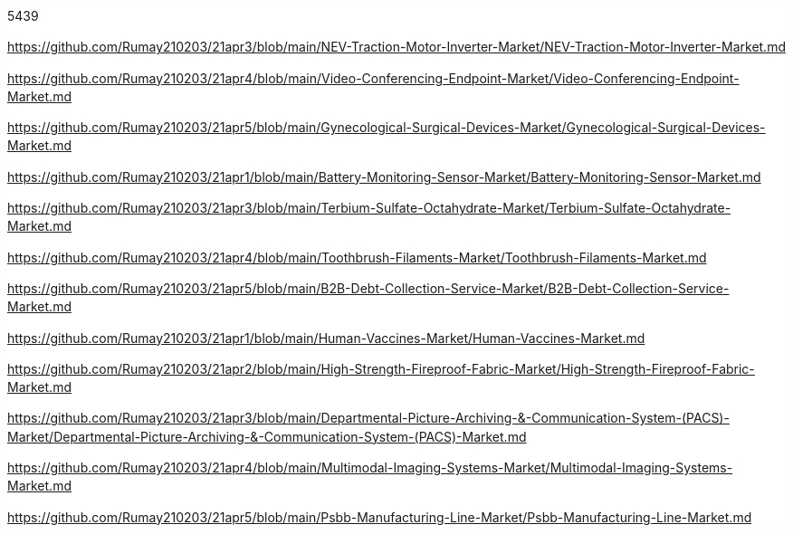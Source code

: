 5439</p><p><a href="https://github.com/Rumay210203/21apr3/blob/main/NEV-Traction-Motor-Inverter-Market/NEV-Traction-Motor-Inverter-Market.md">https://github.com/Rumay210203/21apr3/blob/main/NEV-Traction-Motor-Inverter-Market/NEV-Traction-Motor-Inverter-Market.md</a></p><p><a href="https://github.com/Rumay210203/21apr4/blob/main/Video-Conferencing-Endpoint-Market/Video-Conferencing-Endpoint-Market.md">https://github.com/Rumay210203/21apr4/blob/main/Video-Conferencing-Endpoint-Market/Video-Conferencing-Endpoint-Market.md</a></p><p><a href="https://github.com/Rumay210203/21apr5/blob/main/Gynecological-Surgical-Devices-Market/Gynecological-Surgical-Devices-Market.md">https://github.com/Rumay210203/21apr5/blob/main/Gynecological-Surgical-Devices-Market/Gynecological-Surgical-Devices-Market.md</a></p><p><a href="https://github.com/Rumay210203/21apr1/blob/main/Battery-Monitoring-Sensor-Market/Battery-Monitoring-Sensor-Market.md">https://github.com/Rumay210203/21apr1/blob/main/Battery-Monitoring-Sensor-Market/Battery-Monitoring-Sensor-Market.md</a></p><p><a href="https://github.com/Rumay210203/21apr3/blob/main/Terbium-Sulfate-Octahydrate-Market/Terbium-Sulfate-Octahydrate-Market.md">https://github.com/Rumay210203/21apr3/blob/main/Terbium-Sulfate-Octahydrate-Market/Terbium-Sulfate-Octahydrate-Market.md</a></p><p><a href="https://github.com/Rumay210203/21apr4/blob/main/Toothbrush-Filaments-Market/Toothbrush-Filaments-Market.md">https://github.com/Rumay210203/21apr4/blob/main/Toothbrush-Filaments-Market/Toothbrush-Filaments-Market.md</a></p><p><a href="https://github.com/Rumay210203/21apr5/blob/main/B2B-Debt-Collection-Service-Market/B2B-Debt-Collection-Service-Market.md">https://github.com/Rumay210203/21apr5/blob/main/B2B-Debt-Collection-Service-Market/B2B-Debt-Collection-Service-Market.md</a></p><p><a href="https://github.com/Rumay210203/21apr1/blob/main/Human-Vaccines-Market/Human-Vaccines-Market.md">https://github.com/Rumay210203/21apr1/blob/main/Human-Vaccines-Market/Human-Vaccines-Market.md</a></p><p><a href="https://github.com/Rumay210203/21apr2/blob/main/High-Strength-Fireproof-Fabric-Market/High-Strength-Fireproof-Fabric-Market.md">https://github.com/Rumay210203/21apr2/blob/main/High-Strength-Fireproof-Fabric-Market/High-Strength-Fireproof-Fabric-Market.md</a></p><p><a href="https://github.com/Rumay210203/21apr3/blob/main/Departmental-Picture-Archiving-&-Communication-System-(PACS)-Market/Departmental-Picture-Archiving-&-Communication-System-(PACS)-Market.md">https://github.com/Rumay210203/21apr3/blob/main/Departmental-Picture-Archiving-&-Communication-System-(PACS)-Market/Departmental-Picture-Archiving-&-Communication-System-(PACS)-Market.md</a></p><p><a href="https://github.com/Rumay210203/21apr4/blob/main/Multimodal-Imaging-Systems-Market/Multimodal-Imaging-Systems-Market.md">https://github.com/Rumay210203/21apr4/blob/main/Multimodal-Imaging-Systems-Market/Multimodal-Imaging-Systems-Market.md</a></p><p><a href="https://github.com/Rumay210203/21apr5/blob/main/Psbb-Manufacturing-Line-Market/Psbb-Manufacturing-Line-Market.md">https://github.com/Rumay210203/21apr5/blob/main/Psbb-Manufacturing-Line-Market/Psbb-Manufacturing-Line-Market.md</a></p>

